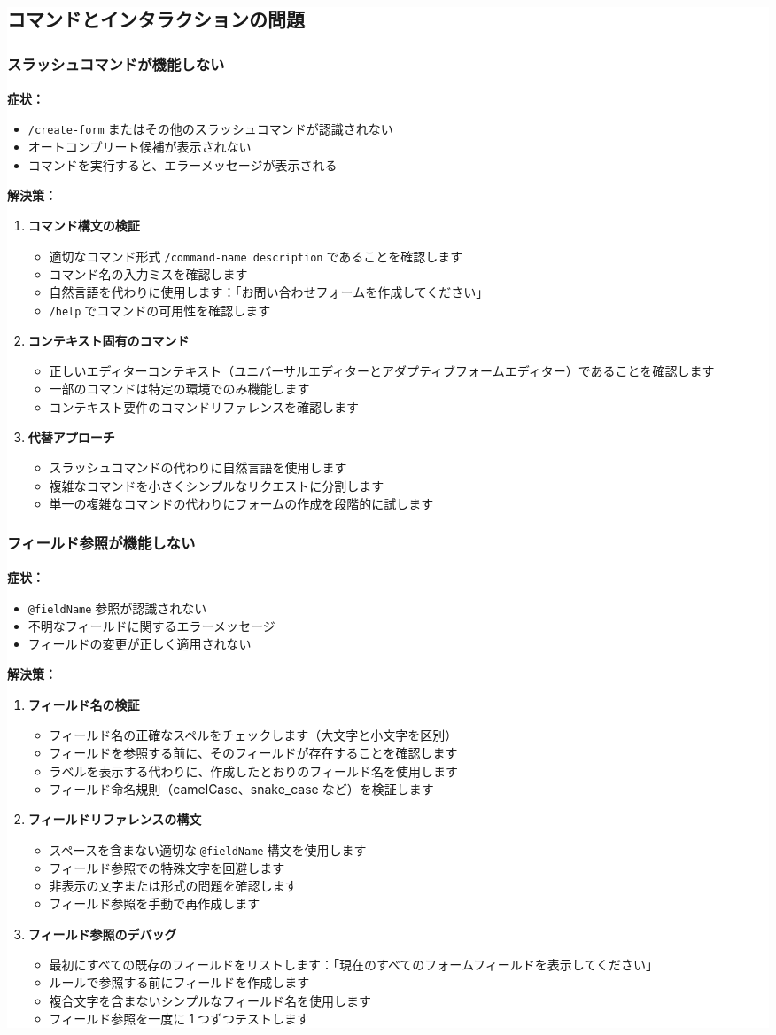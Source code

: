 ## コマンドとインタラクションの問題

### スラッシュコマンドが機能しない

**症状：**

- `/create-form` またはその他のスラッシュコマンドが認識されない
- オートコンプリート候補が表示されない
- コマンドを実行すると、エラーメッセージが表示される

**解決策：**

1. **コマンド構文の検証**
   - 適切なコマンド形式 `/command-name description` であることを確認します
   - コマンド名の入力ミスを確認します
   - 自然言語を代わりに使用します：「お問い合わせフォームを作成してください」
   - `/help` でコマンドの可用性を確認します

2. **コンテキスト固有のコマンド**
   - 正しいエディターコンテキスト（ユニバーサルエディターとアダプティブフォームエディター）であることを確認します
   - 一部のコマンドは特定の環境でのみ機能します
   - コンテキスト要件のコマンドリファレンスを確認します

3. **代替アプローチ**
   - スラッシュコマンドの代わりに自然言語を使用します
   - 複雑なコマンドを小さくシンプルなリクエストに分割します
   - 単一の複雑なコマンドの代わりにフォームの作成を段階的に試します

### フィールド参照が機能しない

**症状：**

- `@fieldName` 参照が認識されない
- 不明なフィールドに関するエラーメッセージ
- フィールドの変更が正しく適用されない

**解決策：**

1. **フィールド名の検証**
   - フィールド名の正確なスペルをチェックします（大文字と小文字を区別）
   - フィールドを参照する前に、そのフィールドが存在することを確認します
   - ラベルを表示する代わりに、作成したとおりのフィールド名を使用します
   - フィールド命名規則（camelCase、snake_case など）を検証します

2. **フィールドリファレンスの構文**
   - スペースを含まない適切な `@fieldName` 構文を使用します
   - フィールド参照での特殊文字を回避します
   - 非表示の文字または形式の問題を確認します
   - フィールド参照を手動で再作成します

3. **フィールド参照のデバッグ**
   - 最初にすべての既存のフィールドをリストします：「現在のすべてのフォームフィールドを表示してください」
   - ルールで参照する前にフィールドを作成します
   - 複合文字を含まないシンプルなフィールド名を使用します
   - フィールド参照を一度に 1 つずつテストします
